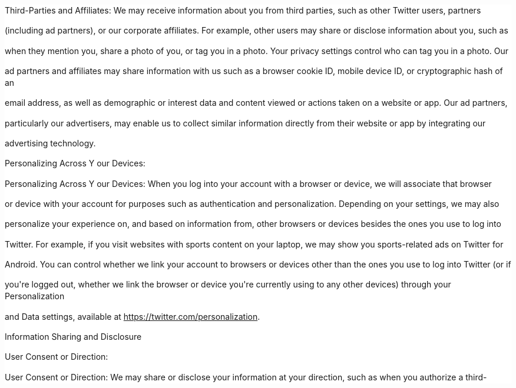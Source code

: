Third-Parties and Affiliates: We may receive information about you from third parties, such as other Twitter users, partners


(including ad partners), or our corporate affiliates. For example, other users may share or disclose information about you, such as


when they mention you, share a photo of you, or tag you in a photo. Your privacy settings control who can tag you in a photo. Our


ad partners and affiliates may share information with us such as a browser cookie ID, mobile device ID, or cryptographic hash of an


email address, as well as demographic or interest data and content viewed or actions taken on a website or app. Our ad partners,


particularly our advertisers, may enable us to collect similar information directly from their website or app by integrating our


advertising technology.


Personalizing Across Y our Devices:


Personalizing Across Y our Devices: When you log into your account with a browser or device, we will associate that browser


or device with your account for purposes such as authentication and personalization. Depending on your settings, we may also


personalize your experience on, and based on information from, other browsers or devices besides the ones you use to log into


Twitter. For example, if you visit websites with sports content on your laptop, we may show you sports-related ads on Twitter for


Android. You can control whether we link your account to browsers or devices other than the ones you use to log into Twitter (or if


you're logged out, whether we link the browser or device you're currently using to any other devices) through your Personalization


and Data settings, available at https://twitter.com/personalization.


Information Sharing and Disclosure


User Consent or Direction:


User Consent or Direction: We may share or disclose your information at your direction, such as when you authorize a third-

